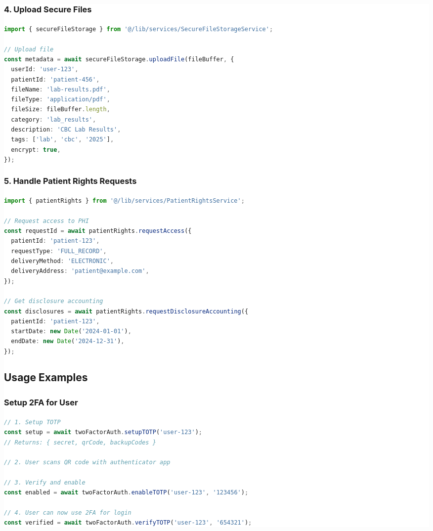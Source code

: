 ### 4. Upload Secure Files

```typescript
import { secureFileStorage } from '@/lib/services/SecureFileStorageService';

// Upload file
const metadata = await secureFileStorage.uploadFile(fileBuffer, {
  userId: 'user-123',
  patientId: 'patient-456',
  fileName: 'lab-results.pdf',
  fileType: 'application/pdf',
  fileSize: fileBuffer.length,
  category: 'lab_results',
  description: 'CBC Lab Results',
  tags: ['lab', 'cbc', '2025'],
  encrypt: true,
});
```

### 5. Handle Patient Rights Requests

```typescript
import { patientRights } from '@/lib/services/PatientRightsService';

// Request access to PHI
const requestId = await patientRights.requestAccess({
  patientId: 'patient-123',
  requestType: 'FULL_RECORD',
  deliveryMethod: 'ELECTRONIC',
  deliveryAddress: 'patient@example.com',
});

// Get disclosure accounting
const disclosures = await patientRights.requestDisclosureAccounting({
  patientId: 'patient-123',
  startDate: new Date('2024-01-01'),
  endDate: new Date('2024-12-31'),
});
```

## Usage Examples

### Setup 2FA for User

```typescript
// 1. Setup TOTP
const setup = await twoFactorAuth.setupTOTP('user-123');
// Returns: { secret, qrCode, backupCodes }

// 2. User scans QR code with authenticator app

// 3. Verify and enable
const enabled = await twoFactorAuth.enableTOTP('user-123', '123456');

// 4. User can now use 2FA for login
const verified = await twoFactorAuth.verifyTOTP('user-123', '654321');
```
